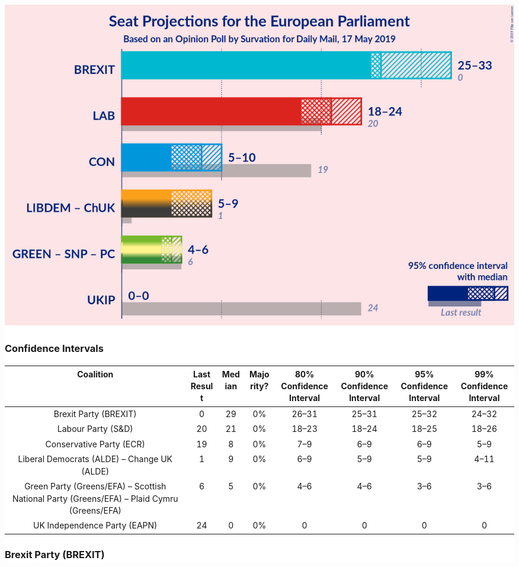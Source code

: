 ![Graph with coalitions seats not yet produced](2019-05-17-Survation-coalitions-seats.png "Coalitions Seats")

### Confidence Intervals

| Coalition | Last Result | Median | Majority? | 80% Confidence Interval | 90% Confidence Interval | 95% Confidence Interval | 99% Confidence Interval |
|:---------:|:-----------:|:------:|:---------:|:-----------------------:|:-----------------------:|:-----------------------:|:-----------------------:|
| Brexit Party (BREXIT) | 0 | 29 | 0% | 26–31 | 25–31 | 25–32 | 24–32 |
| Labour Party (S&D) | 20 | 21 | 0% | 18–23 | 18–24 | 18–25 | 18–26 |
| Conservative Party (ECR) | 19 | 8 | 0% | 7–9 | 6–9 | 6–9 | 5–9 |
| Liberal Democrats (ALDE) – Change UK (ALDE) | 1 | 9 | 0% | 6–9 | 5–9 | 5–9 | 4–11 |
| Green Party (Greens/EFA) – Scottish National Party (Greens/EFA) – Plaid Cymru (Greens/EFA) | 6 | 5 | 0% | 4–6 | 4–6 | 3–6 | 3–6 |
| UK Independence Party (EAPN) | 24 | 0 | 0% | 0 | 0 | 0 | 0 |

### Brexit Party (BREXIT)
